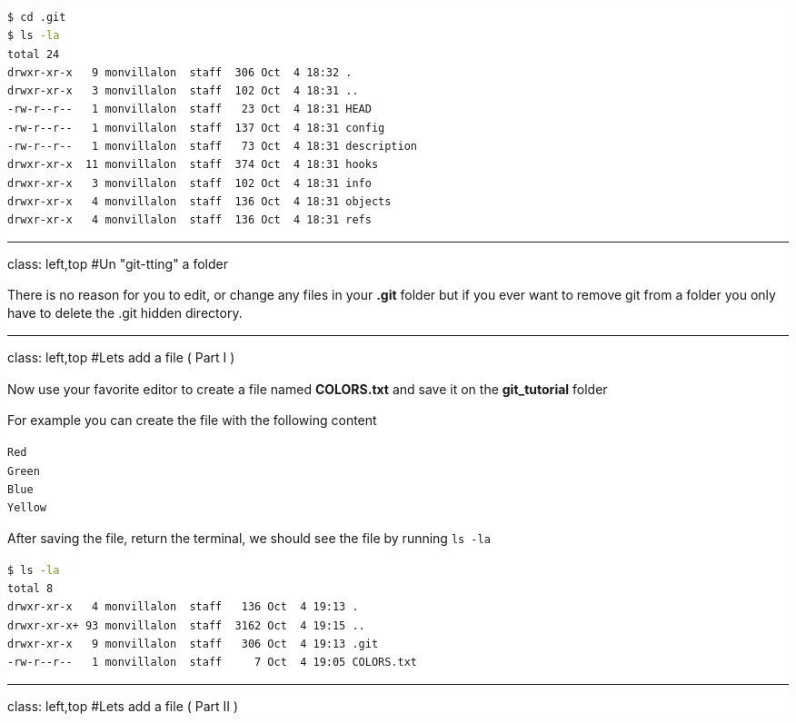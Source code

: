 ```bash
$ cd .git
$ ls -la
total 24
drwxr-xr-x   9 monvillalon  staff  306 Oct  4 18:32 .
drwxr-xr-x   3 monvillalon  staff  102 Oct  4 18:31 ..
-rw-r--r--   1 monvillalon  staff   23 Oct  4 18:31 HEAD
-rw-r--r--   1 monvillalon  staff  137 Oct  4 18:31 config
-rw-r--r--   1 monvillalon  staff   73 Oct  4 18:31 description
drwxr-xr-x  11 monvillalon  staff  374 Oct  4 18:31 hooks
drwxr-xr-x   3 monvillalon  staff  102 Oct  4 18:31 info
drwxr-xr-x   4 monvillalon  staff  136 Oct  4 18:31 objects
drwxr-xr-x   4 monvillalon  staff  136 Oct  4 18:31 refs
```
---
class: left,top
#Un "git-tting" a folder

There is no reason for you to edit, or change any files in your
**.git** folder but if you ever want to remove git from a folder
you only have to delete the .git hidden directory.


---
class: left,top
#Lets add a file ( Part I )

Now use your favorite editor to create a file named
**COLORS.txt** and save it on the **git_tutorial** folder

For example you can create the file with the following content
```bash
Red
Green
Blue
Yellow
```

After saving the file, return the terminal, 
we should see the file by running 
`ls -la`

```bash
$ ls -la
total 8
drwxr-xr-x   4 monvillalon  staff   136 Oct  4 19:13 .
drwxr-xr-x+ 93 monvillalon  staff  3162 Oct  4 19:15 ..
drwxr-xr-x   9 monvillalon  staff   306 Oct  4 19:13 .git
-rw-r--r--   1 monvillalon  staff     7 Oct  4 19:05 COLORS.txt

```



---
class: left,top
#Lets add a file ( Part II )
